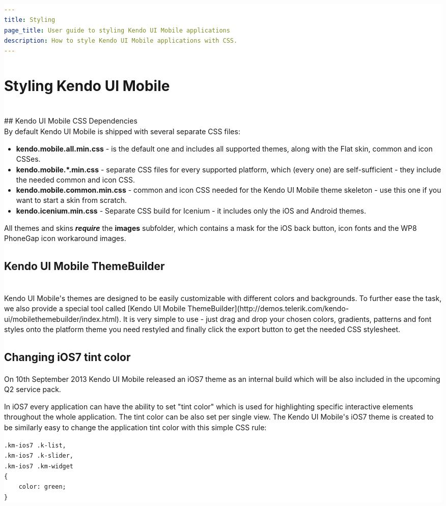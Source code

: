 ```yaml
---
title: Styling
page_title: User guide to styling Kendo UI Mobile applications
description: How to style Kendo UI Mobile applications with CSS.
---
```


# Styling Kendo UI Mobile

<br/>
## Kendo UI Mobile CSS Dependencies

<br/>
By default Kendo UI Mobile is shipped with several separate CSS files:

* **kendo.mobile.all.min.css** - is the default one and includes all supported themes, along with the Flat skin, common and icon CSSes.
* **kendo.mobile.\*.min.css** - separate CSS files for every supported platform, which (every one) are self-sufficient - they include the needed common and icon CSS.
* **kendo.mobile.common.min.css** - common and icon CSS needed for the Kendo UI Mobile theme skeleton - use this one if you want to start a skin from scratch.
* **kendo.icenium.min.css** - Separate CSS build for Icenium - it includes only the iOS and Android themes.

All themes and skins ***require*** the **images** subfolder, which contains a mask for the iOS back button, icon fonts and the WP8 PhoneGap icon workaround images.

## Kendo UI Mobile ThemeBuilder

<br/>
Kendo UI Mobile's themes are designed to be easily customizable with different colors and backgrounds.
To further ease the task, we also provide a special tool called [Kendo UI Mobile ThemeBuilder](http://demos.telerik.com/kendo-ui/mobilethemebuilder/index.html).
It is very simple to use - just drag and drop your chosen colors, gradients, patterns and font styles onto the platform theme you need restyled and finally click the export button to get
the needed CSS stylesheet.

## Changing iOS7 tint color

On 10th September 2013 Kendo UI Mobile released an iOS7 theme as an internal build which will be also included in the upcoming Q2 service pack.

In iOS7 every application can have the ability to set "tint color" which is used for highlighting specific interactive elements throughout the whole application.
The tint color can be also set per single view. The Kendo UI Mobile's iOS7 theme is created to be similarly easy to change the application tint color with this simple CSS rule:

    .km-ios7 .k-list,
    .km-ios7 .k-slider,
    .km-ios7 .km-widget
    {
        color: green;
    }

